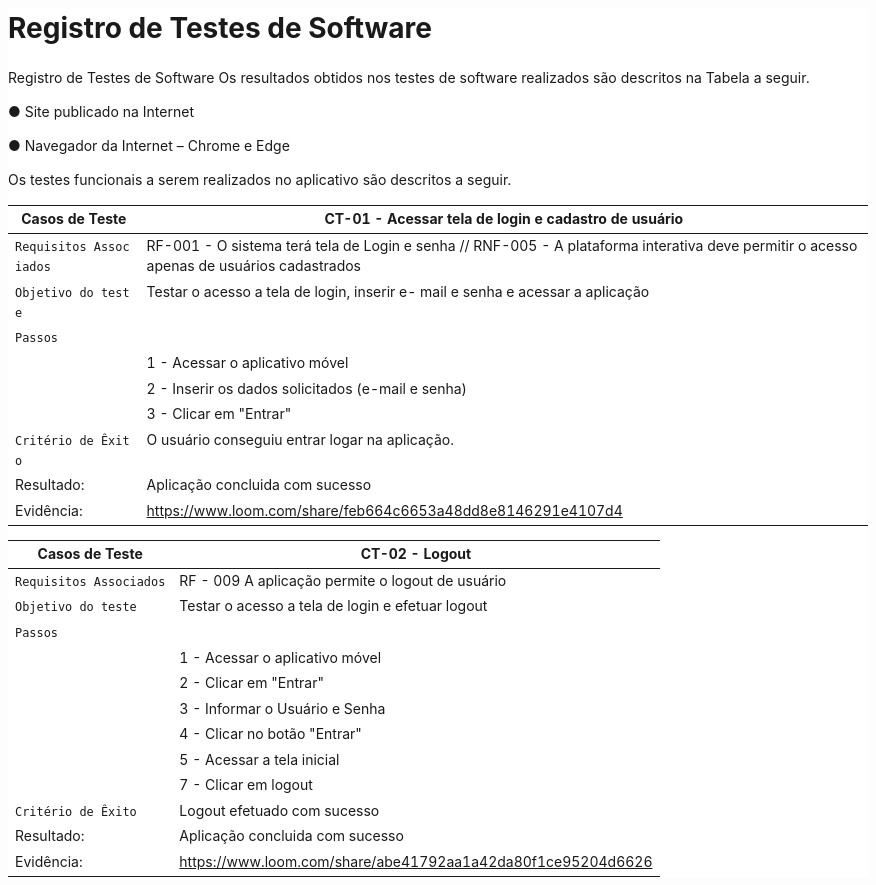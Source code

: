 # Registro de Testes de Software

Registro de Testes de Software
Os resultados obtidos nos testes de software realizados são descritos na Tabela a seguir.

● Site publicado na Internet

● Navegador da Internet – Chrome e Edge

Os testes funcionais a serem realizados no aplicativo são descritos a seguir.

| Casos de Teste | CT-01 - Acessar tela de login e cadastro de usuário |
|--------------------|------------------------------------|
|`Requisitos Associados` | RF-001 - O sistema terá tela de Login e senha // RNF-005 - A plataforma interativa deve permitir o acesso apenas de usuários cadastrados |
|`Objetivo do teste` | Testar o acesso a tela de login, inserir e- mail e senha e acessar a aplicação |
|`Passos` | 
||1 - Acessar o aplicativo móvel |
||2 - Inserir os dados solicitados (e-mail e senha) |
||3 - Clicar em "Entrar" |
|`Critério de Êxito` | O usuário conseguiu entrar logar na aplicação. |
|Resultado:  |Aplicação concluida com sucesso |
|Evidência:  |https://www.loom.com/share/feb664c6653a48dd8e8146291e4107d4 |



| Casos de Teste | CT-02 - Logout|
|--------------------|------------------------------------|
|`Requisitos Associados` | RF - 009 A aplicação permite o logout de usuário |
|`Objetivo do teste` | Testar o acesso a tela de login e efetuar logout |
|`Passos` | 
||1 - Acessar o aplicativo móvel |
||2 - Clicar em "Entrar"|
||3 - Informar o Usuário e Senha |
||4 - Clicar no botão "Entrar" |
||5 - Acessar a tela inicial |
||7 - Clicar em logout |
|`Critério de Êxito` | Logout efetuado com sucesso |
|Resultado:  |Aplicação concluida com sucesso |
|Evidência:  |https://www.loom.com/share/abe41792aa1a42da80f1ce95204d6626 |
